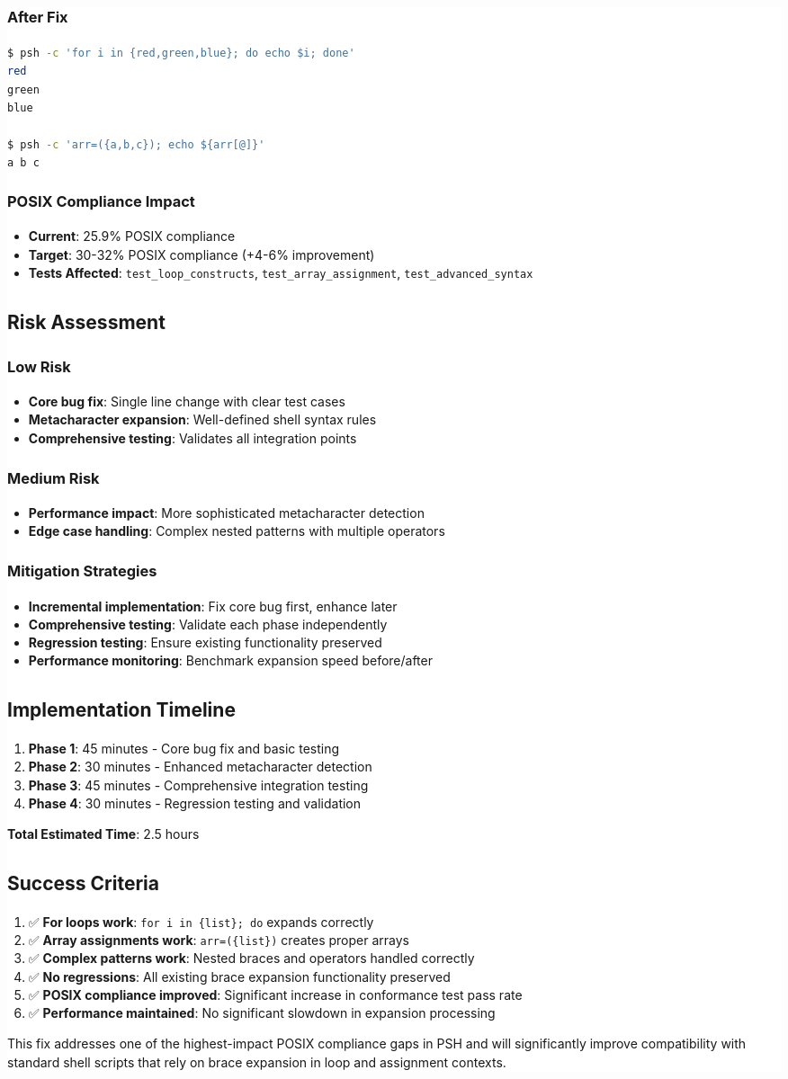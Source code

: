 ### After Fix
```bash
$ psh -c 'for i in {red,green,blue}; do echo $i; done'
red
green  
blue

$ psh -c 'arr=({a,b,c}); echo ${arr[@]}'
a b c
```

### POSIX Compliance Impact
- **Current**: 25.9% POSIX compliance
- **Target**: 30-32% POSIX compliance (+4-6% improvement)
- **Tests Affected**: `test_loop_constructs`, `test_array_assignment`, `test_advanced_syntax`

## Risk Assessment

### Low Risk
- **Core bug fix**: Single line change with clear test cases
- **Metacharacter expansion**: Well-defined shell syntax rules
- **Comprehensive testing**: Validates all integration points

### Medium Risk  
- **Performance impact**: More sophisticated metacharacter detection
- **Edge case handling**: Complex nested patterns with multiple operators

### Mitigation Strategies
- **Incremental implementation**: Fix core bug first, enhance later
- **Comprehensive testing**: Validate each phase independently
- **Regression testing**: Ensure existing functionality preserved
- **Performance monitoring**: Benchmark expansion speed before/after

## Implementation Timeline

1. **Phase 1**: 45 minutes - Core bug fix and basic testing
2. **Phase 2**: 30 minutes - Enhanced metacharacter detection  
3. **Phase 3**: 45 minutes - Comprehensive integration testing
4. **Phase 4**: 30 minutes - Regression testing and validation

**Total Estimated Time**: 2.5 hours

## Success Criteria

1. ✅ **For loops work**: `for i in {list}; do` expands correctly
2. ✅ **Array assignments work**: `arr=({list})` creates proper arrays
3. ✅ **Complex patterns work**: Nested braces and operators handled correctly
4. ✅ **No regressions**: All existing brace expansion functionality preserved
5. ✅ **POSIX compliance improved**: Significant increase in conformance test pass rate
6. ✅ **Performance maintained**: No significant slowdown in expansion processing

This fix addresses one of the highest-impact POSIX compliance gaps in PSH and will significantly improve compatibility with standard shell scripts that rely on brace expansion in loop and assignment contexts.